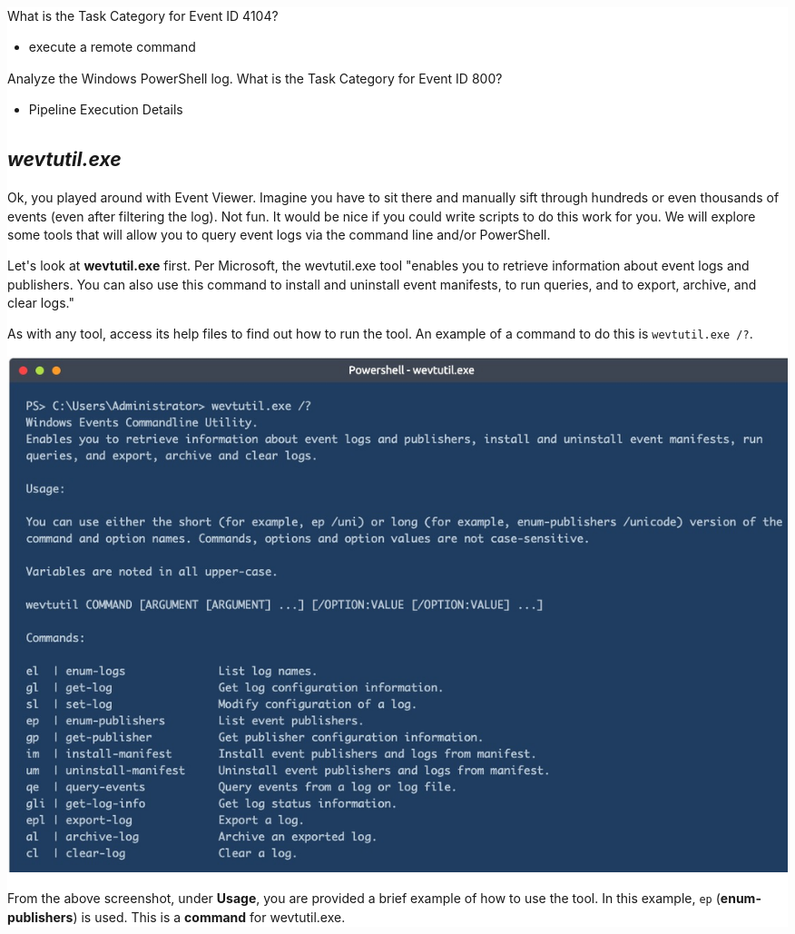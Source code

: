 What is the Task Category for Event ID 4104?

- execute a remote command

Analyze the Windows PowerShell log. What is the Task Category for Event ID 800?

- Pipeline Execution Details


## _**wevtutil.exe**_

Ok, you played around with Event Viewer. Imagine you have to sit there and manually sift through hundreds or even thousands of events (even after filtering the log). Not fun. It would be nice if you could write scripts to do this work for you. We will explore some tools that will allow you to query event logs via the command line and/or PowerShell.

Let's look at **wevtutil.exe** first. Per Microsoft, the wevtutil.exe tool "enables you to retrieve information about event logs and publishers. You can also use this command to install and uninstall event manifests, to run queries, and to export, archive, and clear logs."

As with any tool, access its help files to find out how to run the tool. An example of a command to do this is `wevtutil.exe /?`.

![](2023-03-03-14-33-03.png)

From the above screenshot, under **Usage**, you are provided a brief example of how to use the tool. In this example, `ep` (**enum-publishers**) is used. This is a **command** for wevtutil.exe.
